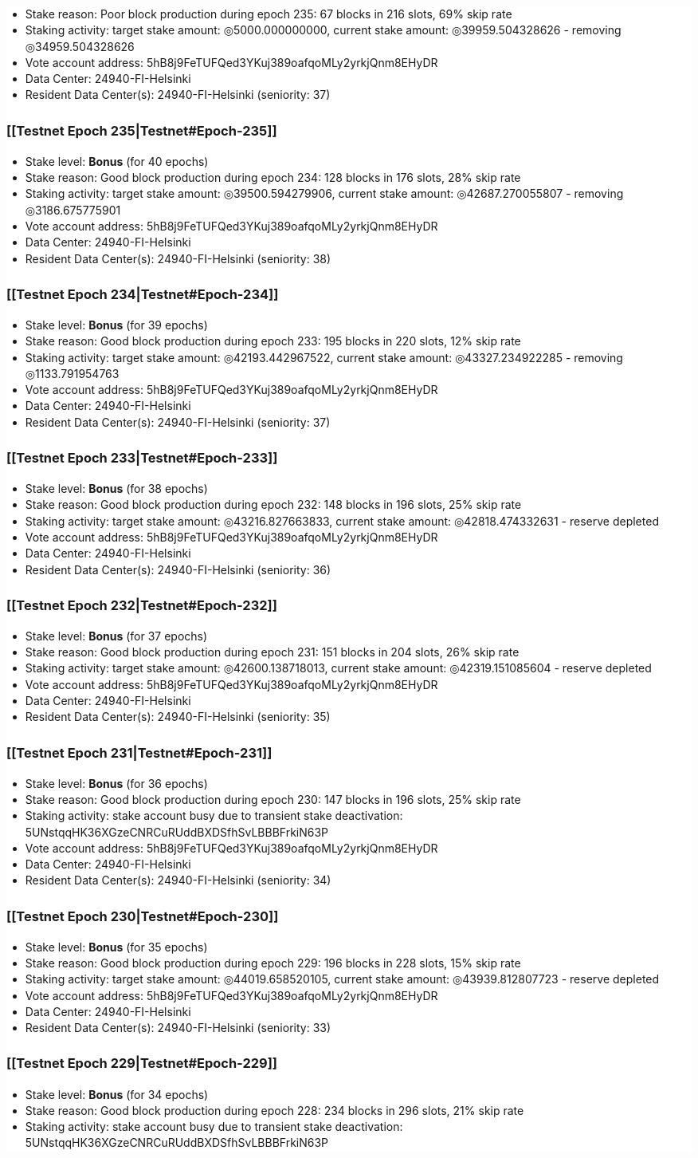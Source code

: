 * Stake reason: Poor block production during epoch 235: 67 blocks in 216 slots, 69% skip rate
* Staking activity: target stake amount: ◎5000.000000000, current stake amount: ◎39959.504328626 - removing ◎34959.504328626
* Vote account address: 5hB8j9FeTUFQed3YKuj389oafqoMLy2yrkjQnm8EHyDR
* Data Center: 24940-FI-Helsinki
* Resident Data Center(s): 24940-FI-Helsinki (seniority: 37)
### [[Testnet Epoch 235|Testnet#Epoch-235]]
* Stake level: **Bonus** (for 40 epochs)
* Stake reason: Good block production during epoch 234: 128 blocks in 176 slots, 28% skip rate
* Staking activity: target stake amount: ◎39500.594279906, current stake amount: ◎42687.270055807 - removing ◎3186.675775901
* Vote account address: 5hB8j9FeTUFQed3YKuj389oafqoMLy2yrkjQnm8EHyDR
* Data Center: 24940-FI-Helsinki
* Resident Data Center(s): 24940-FI-Helsinki (seniority: 38)
### [[Testnet Epoch 234|Testnet#Epoch-234]]
* Stake level: **Bonus** (for 39 epochs)
* Stake reason: Good block production during epoch 233: 195 blocks in 220 slots, 12% skip rate
* Staking activity: target stake amount: ◎42193.442967522, current stake amount: ◎43327.234922285 - removing ◎1133.791954763
* Vote account address: 5hB8j9FeTUFQed3YKuj389oafqoMLy2yrkjQnm8EHyDR
* Data Center: 24940-FI-Helsinki
* Resident Data Center(s): 24940-FI-Helsinki (seniority: 37)
### [[Testnet Epoch 233|Testnet#Epoch-233]]
* Stake level: **Bonus** (for 38 epochs)
* Stake reason: Good block production during epoch 232: 148 blocks in 196 slots, 25% skip rate
* Staking activity: target stake amount: ◎43216.827663833, current stake amount: ◎42818.474332631 - reserve depleted
* Vote account address: 5hB8j9FeTUFQed3YKuj389oafqoMLy2yrkjQnm8EHyDR
* Data Center: 24940-FI-Helsinki
* Resident Data Center(s): 24940-FI-Helsinki (seniority: 36)
### [[Testnet Epoch 232|Testnet#Epoch-232]]
* Stake level: **Bonus** (for 37 epochs)
* Stake reason: Good block production during epoch 231: 151 blocks in 204 slots, 26% skip rate
* Staking activity: target stake amount: ◎42600.138718013, current stake amount: ◎42319.151085604 - reserve depleted
* Vote account address: 5hB8j9FeTUFQed3YKuj389oafqoMLy2yrkjQnm8EHyDR
* Data Center: 24940-FI-Helsinki
* Resident Data Center(s): 24940-FI-Helsinki (seniority: 35)
### [[Testnet Epoch 231|Testnet#Epoch-231]]
* Stake level: **Bonus** (for 36 epochs)
* Stake reason: Good block production during epoch 230: 147 blocks in 196 slots, 25% skip rate
* Staking activity: stake account busy due to transient stake deactivation: 5UNstqqHK36XGzeCNRCuRUddBXDSfhSvLBBBFrkiN63P
* Vote account address: 5hB8j9FeTUFQed3YKuj389oafqoMLy2yrkjQnm8EHyDR
* Data Center: 24940-FI-Helsinki
* Resident Data Center(s): 24940-FI-Helsinki (seniority: 34)
### [[Testnet Epoch 230|Testnet#Epoch-230]]
* Stake level: **Bonus** (for 35 epochs)
* Stake reason: Good block production during epoch 229: 196 blocks in 228 slots, 15% skip rate
* Staking activity: target stake amount: ◎44019.658520105, current stake amount: ◎43939.812807723 - reserve depleted
* Vote account address: 5hB8j9FeTUFQed3YKuj389oafqoMLy2yrkjQnm8EHyDR
* Data Center: 24940-FI-Helsinki
* Resident Data Center(s): 24940-FI-Helsinki (seniority: 33)
### [[Testnet Epoch 229|Testnet#Epoch-229]]
* Stake level: **Bonus** (for 34 epochs)
* Stake reason: Good block production during epoch 228: 234 blocks in 296 slots, 21% skip rate
* Staking activity: stake account busy due to transient stake deactivation: 5UNstqqHK36XGzeCNRCuRUddBXDSfhSvLBBBFrkiN63P